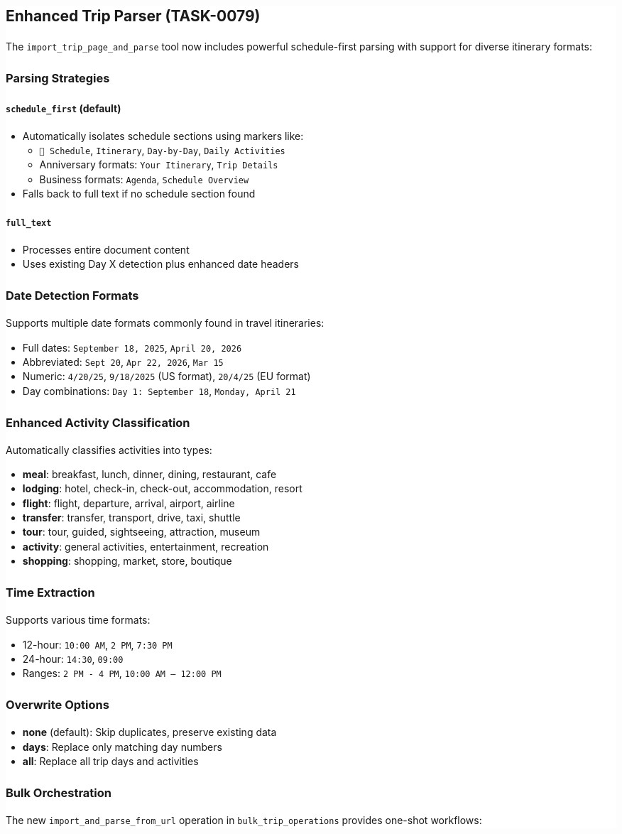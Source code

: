 ## Enhanced Trip Parser (TASK-0079)

The `import_trip_page_and_parse` tool now includes powerful schedule-first parsing with support for diverse itinerary formats:

### Parsing Strategies

#### `schedule_first` (default)
- Automatically isolates schedule sections using markers like:
  - `📅 Schedule`, `Itinerary`, `Day-by-Day`, `Daily Activities`
  - Anniversary formats: `Your Itinerary`, `Trip Details`
  - Business formats: `Agenda`, `Schedule Overview`
- Falls back to full text if no schedule section found

#### `full_text`
- Processes entire document content
- Uses existing Day X detection plus enhanced date headers

### Date Detection Formats
Supports multiple date formats commonly found in travel itineraries:
- Full dates: `September 18, 2025`, `April 20, 2026`
- Abbreviated: `Sept 20`, `Apr 22, 2026`, `Mar 15`
- Numeric: `4/20/25`, `9/18/2025` (US format), `20/4/25` (EU format)
- Day combinations: `Day 1: September 18`, `Monday, April 21`

### Enhanced Activity Classification
Automatically classifies activities into types:
- **meal**: breakfast, lunch, dinner, dining, restaurant, cafe
- **lodging**: hotel, check-in, check-out, accommodation, resort
- **flight**: flight, departure, arrival, airport, airline
- **transfer**: transfer, transport, drive, taxi, shuttle
- **tour**: tour, guided, sightseeing, attraction, museum
- **activity**: general activities, entertainment, recreation
- **shopping**: shopping, market, store, boutique

### Time Extraction
Supports various time formats:
- 12-hour: `10:00 AM`, `2 PM`, `7:30 PM`
- 24-hour: `14:30`, `09:00`
- Ranges: `2 PM - 4 PM`, `10:00 AM – 12:00 PM`

### Overwrite Options
- **none** (default): Skip duplicates, preserve existing data
- **days**: Replace only matching day numbers
- **all**: Replace all trip days and activities

### Bulk Orchestration
The new `import_and_parse_from_url` operation in `bulk_trip_operations` provides one-shot workflows:
